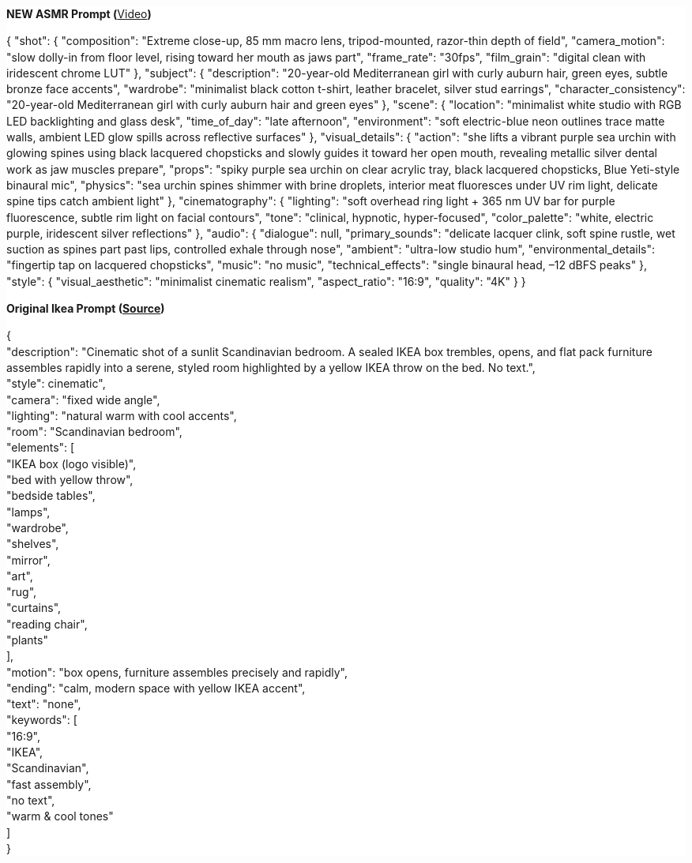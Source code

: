 **NEW ASMR Prompt (**[Video](https://x.com/Mentor/status/1948510415148941768)**)**

{ "shot": { "composition": "Extreme close-up, 85 mm macro lens, tripod-mounted, razor-thin depth of field", "camera\_motion": "slow dolly-in from floor level, rising toward her mouth as jaws part", "frame\_rate": "30fps", "film\_grain": "digital clean with iridescent chrome LUT" }, "subject": { "description": "20-year-old Mediterranean girl with curly auburn hair, green eyes, subtle bronze face accents", "wardrobe": "minimalist black cotton t-shirt, leather bracelet, silver stud earrings", "character\_consistency": "20-year-old Mediterranean girl with curly auburn hair and green eyes" }, "scene": { "location": "minimalist white studio with RGB LED backlighting and glass desk", "time\_of\_day": "late afternoon", "environment": "soft electric-blue neon outlines trace matte walls, ambient LED glow spills across reflective surfaces" }, "visual\_details": { "action": "she lifts a vibrant purple sea urchin with glowing spines using black lacquered chopsticks and slowly guides it toward her open mouth, revealing metallic silver dental work as jaw muscles prepare", "props": "spiky purple sea urchin on clear acrylic tray, black lacquered chopsticks, Blue Yeti-style binaural mic", "physics": "sea urchin spines shimmer with brine droplets, interior meat fluoresces under UV rim light, delicate spine tips catch ambient light" }, "cinematography": { "lighting": "soft overhead ring light \+ 365 nm UV bar for purple fluorescence, subtle rim light on facial contours", "tone": "clinical, hypnotic, hyper-focused", "color\_palette": "white, electric purple, iridescent silver reflections" }, "audio": { "dialogue": null, "primary\_sounds": "delicate lacquer clink, soft spine rustle, wet suction as spines part past lips, controlled exhale through nose", "ambient": "ultra-low studio hum", "environmental\_details": "fingertip tap on lacquered chopsticks", "music": "no music", "technical\_effects": "single binaural head, –12 dBFS peaks" }, "style": { "visual\_aesthetic": "minimalist cinematic realism", "aspect\_ratio": "16:9", "quality": "4K" } }

**Original Ikea Prompt ([Source](https://x.com/Salmaaboukarr/status/1946530149299634618))**

{  
  "description": "Cinematic shot of a sunlit Scandinavian bedroom. A sealed IKEA box trembles, opens, and flat pack furniture assembles rapidly into a serene, styled room highlighted by a yellow IKEA throw on the bed. No text.",  
  "style": cinematic",  
  "camera": "fixed wide angle",  
  "lighting": "natural warm with cool accents",  
  "room": "Scandinavian bedroom",  
  "elements": \[  
    "IKEA box (logo visible)",  
    "bed with yellow throw",  
    "bedside tables",  
    "lamps",  
    "wardrobe",  
    "shelves",  
    "mirror",  
    "art",  
    "rug",  
    "curtains",  
    "reading chair",  
    "plants"  
  \],  
  "motion": "box opens, furniture assembles precisely and rapidly",  
  "ending": "calm, modern space with yellow IKEA accent",  
  "text": "none",  
  "keywords": \[  
    "16:9",  
    "IKEA",  
    "Scandinavian",  
    "fast assembly",  
    "no text",  
    "warm & cool tones"  
  \]  
}
